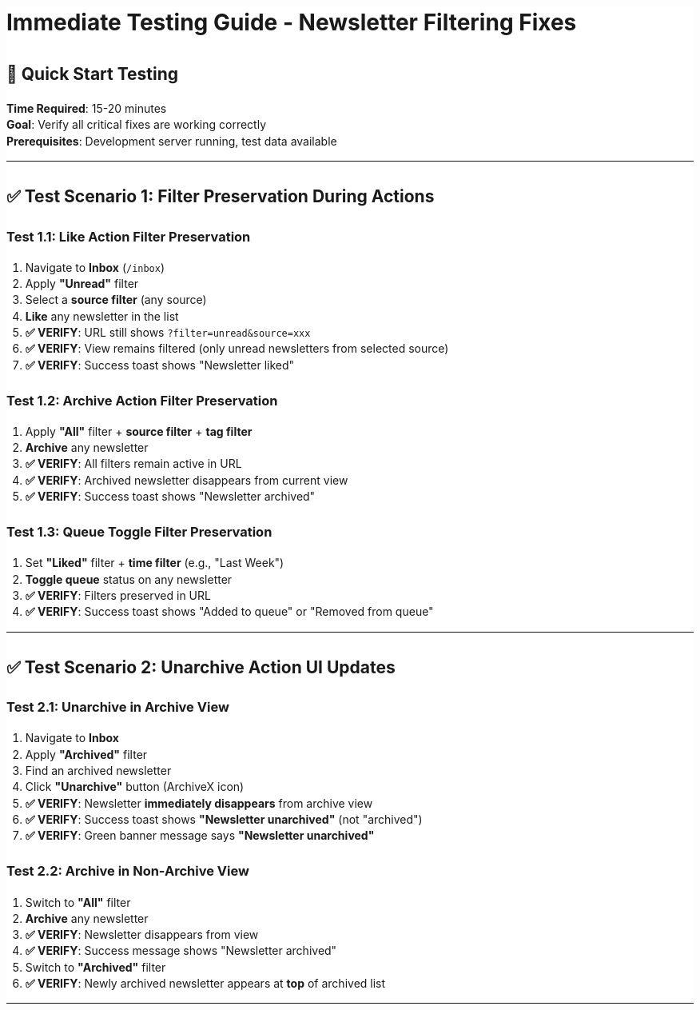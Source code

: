# Immediate Testing Guide - Newsletter Filtering Fixes

## 🚀 Quick Start Testing

**Time Required**: 15-20 minutes  
**Goal**: Verify all critical fixes are working correctly  
**Prerequisites**: Development server running, test data available

---

## ✅ Test Scenario 1: Filter Preservation During Actions

### Test 1.1: Like Action Filter Preservation
1. Navigate to **Inbox** (`/inbox`)
2. Apply **"Unread"** filter
3. Select a **source filter** (any source)
4. **Like** any newsletter in the list
5. **✅ VERIFY**: URL still shows `?filter=unread&source=xxx`
6. **✅ VERIFY**: View remains filtered (only unread newsletters from selected source)
7. **✅ VERIFY**: Success toast shows "Newsletter liked"

### Test 1.2: Archive Action Filter Preservation
1. Apply **"All"** filter + **source filter** + **tag filter**
2. **Archive** any newsletter
3. **✅ VERIFY**: All filters remain active in URL
4. **✅ VERIFY**: Archived newsletter disappears from current view
5. **✅ VERIFY**: Success toast shows "Newsletter archived"

### Test 1.3: Queue Toggle Filter Preservation
1. Set **"Liked"** filter + **time filter** (e.g., "Last Week")
2. **Toggle queue** status on any newsletter
3. **✅ VERIFY**: Filters preserved in URL
4. **✅ VERIFY**: Success toast shows "Added to queue" or "Removed from queue"

---

## ✅ Test Scenario 2: Unarchive Action UI Updates

### Test 2.1: Unarchive in Archive View
1. Navigate to **Inbox**
2. Apply **"Archived"** filter
3. Find an archived newsletter
4. Click **"Unarchive"** button (ArchiveX icon)
5. **✅ VERIFY**: Newsletter **immediately disappears** from archive view
6. **✅ VERIFY**: Success toast shows **"Newsletter unarchived"** (not "archived")
7. **✅ VERIFY**: Green banner message says **"Newsletter unarchived"**

### Test 2.2: Archive in Non-Archive View
1. Switch to **"All"** filter
2. **Archive** any newsletter
3. **✅ VERIFY**: Newsletter disappears from view
4. **✅ VERIFY**: Success message shows "Newsletter archived"
5. Switch to **"Archived"** filter
6. **✅ VERIFY**: Newly archived newsletter appears at **top** of archived list

---